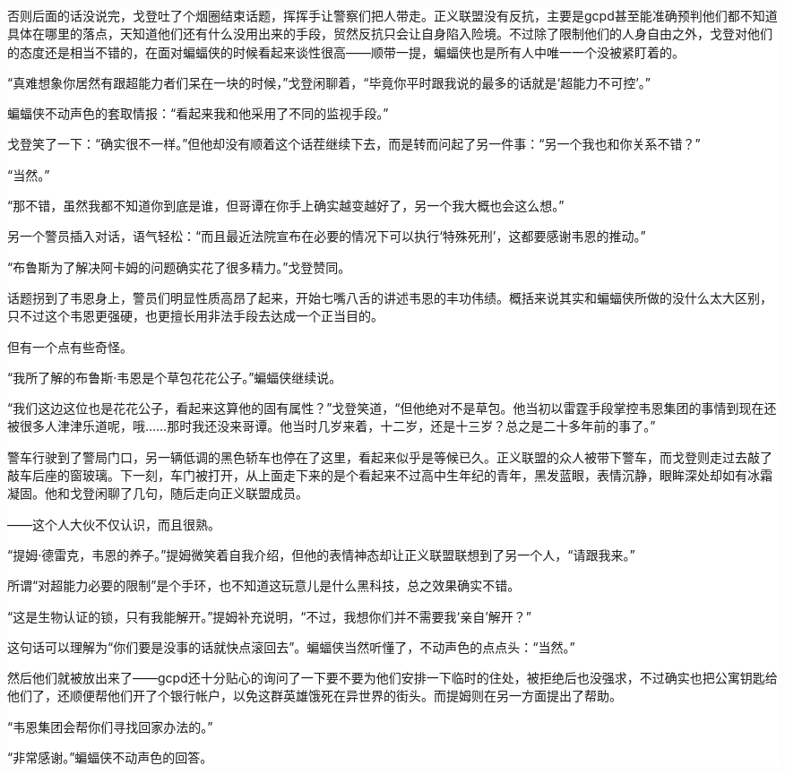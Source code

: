 否则后面的话没说完，戈登吐了个烟圈结束话题，挥挥手让警察们把人带走。正义联盟没有反抗，主要是gcpd甚至能准确预判他们都不知道具体在哪里的落点，天知道他们还有什么没用出来的手段，贸然反抗只会让自身陷入险境。不过除了限制他们的人身自由之外，戈登对他们的态度还是相当不错的，在面对蝙蝠侠的时候看起来谈性很高——顺带一提，蝙蝠侠也是所有人中唯一一个没被紧盯着的。

“真难想象你居然有跟超能力者们呆在一块的时候，”戈登闲聊着，“毕竟你平时跟我说的最多的话就是‘超能力不可控’。”

蝙蝠侠不动声色的套取情报：“看起来我和他采用了不同的监视手段。”

戈登笑了一下：“确实很不一样。”但他却没有顺着这个话茬继续下去，而是转而问起了另一件事：“另一个我也和你关系不错？”

“当然。”

“那不错，虽然我都不知道你到底是谁，但哥谭在你手上确实越变越好了，另一个我大概也会这么想。”

另一个警员插入对话，语气轻松：“而且最近法院宣布在必要的情况下可以执行‘特殊死刑’，这都要感谢韦恩的推动。”

“布鲁斯为了解决阿卡姆的问题确实花了很多精力。”戈登赞同。

话题拐到了韦恩身上，警员们明显性质高昂了起来，开始七嘴八舌的讲述韦恩的丰功伟绩。概括来说其实和蝙蝠侠所做的没什么太大区别，只不过这个韦恩更强硬，也更擅长用非法手段去达成一个正当目的。

但有一个点有些奇怪。

“我所了解的布鲁斯·韦恩是个草包花花公子。”蝙蝠侠继续说。

“我们这边这位也是花花公子，看起来这算他的固有属性？”戈登笑道，“但他绝对不是草包。他当初以雷霆手段掌控韦恩集团的事情到现在还被很多人津津乐道呢，哦……那时我还没来哥谭。他当时几岁来着，十二岁，还是十三岁？总之是二十多年前的事了。”

警车行驶到了警局门口，另一辆低调的黑色轿车也停在了这里，看起来似乎是等候已久。正义联盟的众人被带下警车，而戈登则走过去敲了敲车后座的窗玻璃。下一刻，车门被打开，从上面走下来的是个看起来不过高中生年纪的青年，黑发蓝眼，表情沉静，眼眸深处却如有冰霜凝固。他和戈登闲聊了几句，随后走向正义联盟成员。

——这个人大伙不仅认识，而且很熟。

“提姆·德雷克，韦恩的养子。”提姆微笑着自我介绍，但他的表情神态却让正义联盟联想到了另一个人，“请跟我来。”

所谓“对超能力必要的限制”是个手环，也不知道这玩意儿是什么黑科技，总之效果确实不错。

“这是生物认证的锁，只有我能解开。”提姆补充说明，“不过，我想你们并不需要我‘亲自’解开？”

这句话可以理解为“你们要是没事的话就快点滚回去”。蝙蝠侠当然听懂了，不动声色的点点头：“当然。”

然后他们就被放出来了——gcpd还十分贴心的询问了一下要不要为他们安排一下临时的住处，被拒绝后也没强求，不过确实也把公寓钥匙给他们了，还顺便帮他们开了个银行帐户，以免这群英雄饿死在异世界的街头。而提姆则在另一方面提出了帮助。

“韦恩集团会帮你们寻找回家办法的。”

“非常感谢。”蝙蝠侠不动声色的回答。

